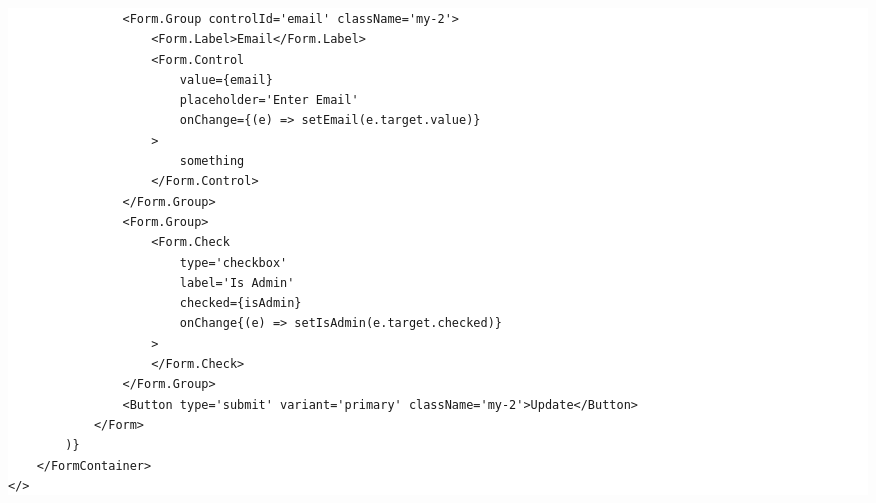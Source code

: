 ```
                <Form.Group controlId='email' className='my-2'>
                    <Form.Label>Email</Form.Label>
                    <Form.Control
                        value={email}
                        placeholder='Enter Email'
                        onChange={(e) => setEmail(e.target.value)}
                    >
                        something
                    </Form.Control>
                </Form.Group>
                <Form.Group>
                    <Form.Check
                        type='checkbox'
                        label='Is Admin'
                        checked={isAdmin}
                        onChange{(e) => setIsAdmin(e.target.checked)}
                    >
                    </Form.Check>
                </Form.Group>
                <Button type='submit' variant='primary' className='my-2'>Update</Button>
            </Form>
        )}
    </FormContainer>
</>

```
